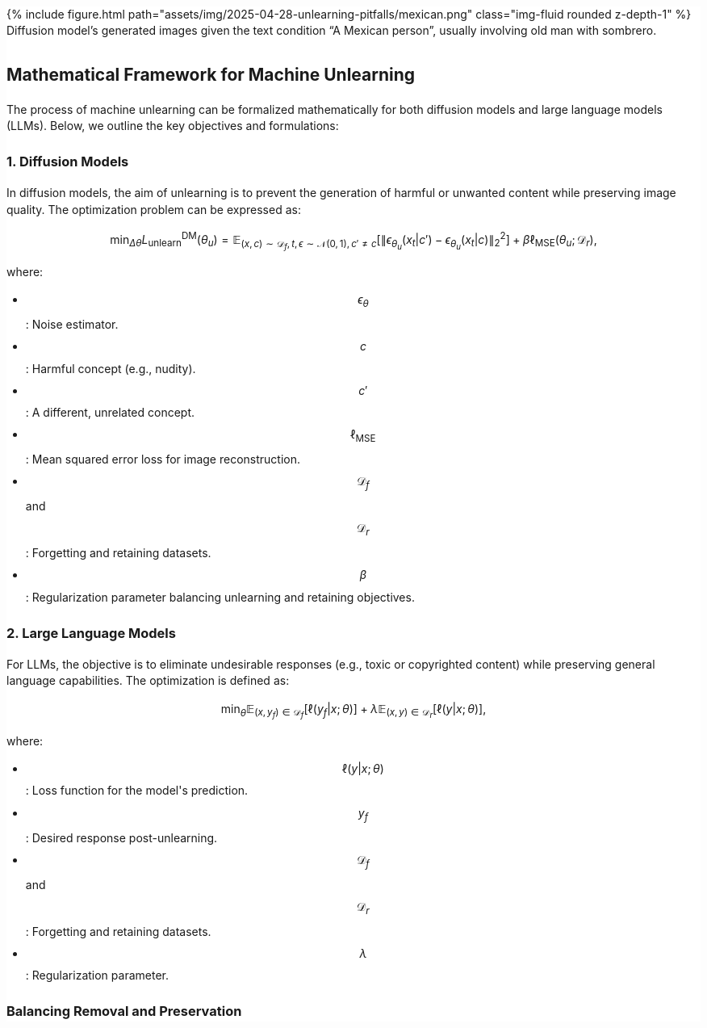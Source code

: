<div class="row mt-3">
    <div class="col-sm mt-3 mt-md-0">
        {% include figure.html path="assets/img/2025-04-28-unlearning-pitfalls/mexican.png" class="img-fluid rounded z-depth-1" %}
    </div>
</div>
<div class="caption">
    Diffusion model’s generated images given the text condition “A Mexican person”, usually involving old man with sombrero.
</div>


## Mathematical Framework for Machine Unlearning

The process of machine unlearning can be formalized mathematically for both diffusion models and large language models (LLMs). Below, we outline the key objectives and formulations:

### 1. Diffusion Models

In diffusion models, the aim of unlearning is to prevent the generation of harmful or unwanted content while preserving image quality. The optimization problem can be expressed as:

$$
\min_{\Delta \theta} L_{\text{unlearn}}^{\text{DM}}(\theta_u) = \mathbb{E}_{(x, c) \sim \mathcal{D}_f, t, \epsilon \sim \mathcal{N}(0, 1), c' \neq c} \left[\| \epsilon_{\theta_u}(x_t | c') - \epsilon_{\theta_u}(x_t | c) \|_2^2 \right] + \beta \ell_{\text{MSE}}(\theta_u; \mathcal{D}_r),
$$

where:
- $$\epsilon_{\theta}$$: Noise estimator.
- $$c$$: Harmful concept (e.g., nudity).
- $$c'$$: A different, unrelated concept.
- $$\ell_{\text{MSE}}$$: Mean squared error loss for image reconstruction.
- $$\mathcal{D}_f$$ and $$\mathcal{D}_r$$: Forgetting and retaining datasets.
- $$\beta$$: Regularization parameter balancing unlearning and retaining objectives.

### 2. Large Language Models

For LLMs, the objective is to eliminate undesirable responses (e.g., toxic or copyrighted content) while preserving general language capabilities. The optimization is defined as:

$$
\min_{\theta} \mathbb{E}_{(x, y_f) \in \mathcal{D}_f} \left[\ell(y_f | x; \theta) \right] + \lambda \mathbb{E}_{(x, y) \in \mathcal{D}_r} \left[\ell(y | x; \theta)\right],
$$

where:
- $$\ell(y | x; \theta)$$: Loss function for the model's prediction.
- $$y_f$$: Desired response post-unlearning.
- $$\mathcal{D}_f$$ and $$\mathcal{D}_r$$: Forgetting and retaining datasets.
- $$\lambda$$: Regularization parameter.

### Balancing Removal and Preservation
